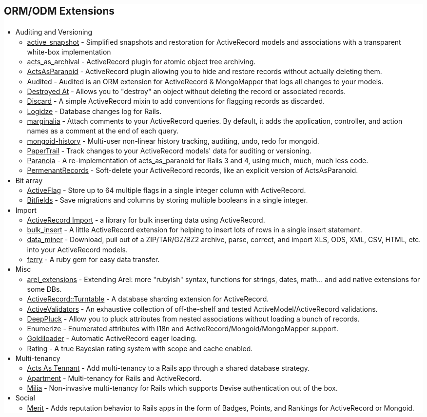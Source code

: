 ## ORM/ODM Extensions

* Auditing and Versioning
  * [active_snapshot](https://github.com/westonganger/active_snapshot) - Simplified snapshots and restoration for ActiveRecord models and associations with a transparent white-box implementation 
  * [acts_as_archival](https://github.com/expectedbehavior/acts_as_archival) - ActiveRecord plugin for atomic object tree archiving.
  * [ActsAsParanoid](https://github.com/ActsAsParanoid/acts_as_paranoid) - ActiveRecord plugin allowing you to hide and restore records without actually deleting them.
  * [Audited](https://github.com/collectiveidea/audited) - Audited is an ORM extension for ActiveRecord & MongoMapper that logs all changes to your models.
  * [Destroyed At](https://github.com/dockyard/ruby-destroyed_at) - Allows you to "destroy" an object without deleting the record or associated records.
  * [Discard](https://github.com/jhawthorn/discard) - A simple ActiveRecord mixin to add conventions for flagging records as discarded.
  * [Logidze](https://github.com/palkan/logidze) - Database changes log for Rails.
  * [marginalia](https://github.com/basecamp/marginalia) - Attach comments to your ActiveRecord queries. By default, it adds the application, controller, and action names as a comment at the end of each query.
  * [mongoid-history](https://github.com/aq1018/mongoid-history) - Multi-user non-linear history tracking, auditing, undo, redo for mongoid.
  * [PaperTrail](https://github.com/airblade/paper_trail) - Track changes to your ActiveRecord models' data for auditing or versioning.
  * [Paranoia](https://github.com/radar/paranoia) - A re-implementation of acts_as_paranoid for Rails 3 and 4, using much, much, much less code.
  * [PermenantRecords](https://github.com/JackDanger/permanent_records) - Soft-delete your ActiveRecord records, like an explicit version of ActsAsParanoid.
* Bit array
  * [ActiveFlag](https://github.com/kenn/active_flag) - Store up to 64 multiple flags in a single integer column with ActiveRecord.
  * [Bitfields](https://github.com/grosser/bitfields) - Save migrations and columns by storing multiple booleans in a single integer.
* Import
  * [ActiveRecord Import](https://github.com/zdennis/activerecord-import) - a library for bulk inserting data using ActiveRecord.
  * [bulk_insert](https://github.com/jamis/bulk_insert) - A little ActiveRecord extension for helping to insert lots of rows in a single insert statement.
  * [data_miner](https://github.com/seamusabshere/data_miner) - Download, pull out of a ZIP/TAR/GZ/BZ2 archive, parse, correct, and import XLS, ODS, XML, CSV, HTML, etc. into your ActiveRecord models.
  * [ferry](https://github.com/cmu-is-projects/ferry) - A ruby gem for easy data transfer.
* Misc
  * [arel_extensions](https://github.com/faveod/arel-extensions) - Extending Arel: more "rubyish" syntax, functions for strings, dates, math... and add native extensions for some DBs.
  * [ActiveRecord::Turntable](https://github.com/drecom/activerecord-turntable) - A database sharding extension for ActiveRecord.
  * [ActiveValidators](https://github.com/franckverrot/activevalidators) - An exhaustive collection of off-the-shelf and tested ActiveModel/ActiveRecord validations.
  * [DeepPluck](https://github.com/khiav223577/deep_pluck) - Allow you to pluck attributes from nested associations without loading a bunch of records.
  * [Enumerize](https://github.com/brainspec/enumerize) - Enumerated attributes with I18n and ActiveRecord/Mongoid/MongoMapper support.
  * [Goldiloader](https://github.com/salsify/goldiloader) - Automatic ActiveRecord eager loading.
  * [Rating](https://github.com/wbotelhos/rating) - A true Bayesian rating system with scope and cache enabled.
* Multi-tenancy
  * [Acts As Tennant](https://github.com/ErwinM/acts_as_tenant) - Add multi-tenancy to a Rails app through a shared database strategy.
  * [Apartment](https://github.com/influitive/apartment) - Multi-tenancy for Rails and ActiveRecord.
  * [Milia](https://github.com/jekuno/milia) - Non-invasive multi-tenancy for Rails which supports Devise authentication out of the box.
* Social
  * [Merit](https://github.com/merit-gem/merit) - Adds reputation behavior to Rails apps in the form of Badges, Points, and Rankings for ActiveRecord or Mongoid.